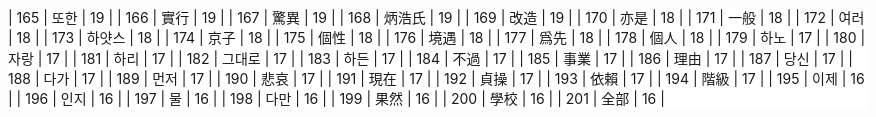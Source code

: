 | 165 | 또한 | 19 |
| 166 | 實行 | 19 |
| 167 | 驚異 | 19 |
| 168 | 炳浩氏 | 19 |
| 169 | 改造 | 19 |
| 170 | 亦是 | 18 |
| 171 | 一般 | 18 |
| 172 | 여러 | 18 |
| 173 | 하얏스 | 18 |
| 174 | 京子 | 18 |
| 175 | 個性 | 18 |
| 176 | 境遇 | 18 |
| 177 | 爲先 | 18 |
| 178 | 個人 | 18 |
| 179 | 하노 | 17 |
| 180 | 자랑 | 17 |
| 181 | 하리 | 17 |
| 182 | 그대로 | 17 |
| 183 | 하든 | 17 |
| 184 | 不過 | 17 |
| 185 | 事業 | 17 |
| 186 | 理由 | 17 |
| 187 | 당신 | 17 |
| 188 | 다가 | 17 |
| 189 | 먼저 | 17 |
| 190 | 悲哀 | 17 |
| 191 | 現在 | 17 |
| 192 | 貞操 | 17 |
| 193 | 依賴 | 17 |
| 194 | 階級 | 17 |
| 195 | 이제 | 16 |
| 196 | 인지 | 16 |
| 197 | 물 | 16 |
| 198 | 다만 | 16 |
| 199 | 果然 | 16 |
| 200 | 學校 | 16 |
| 201 | 全部 | 16 |